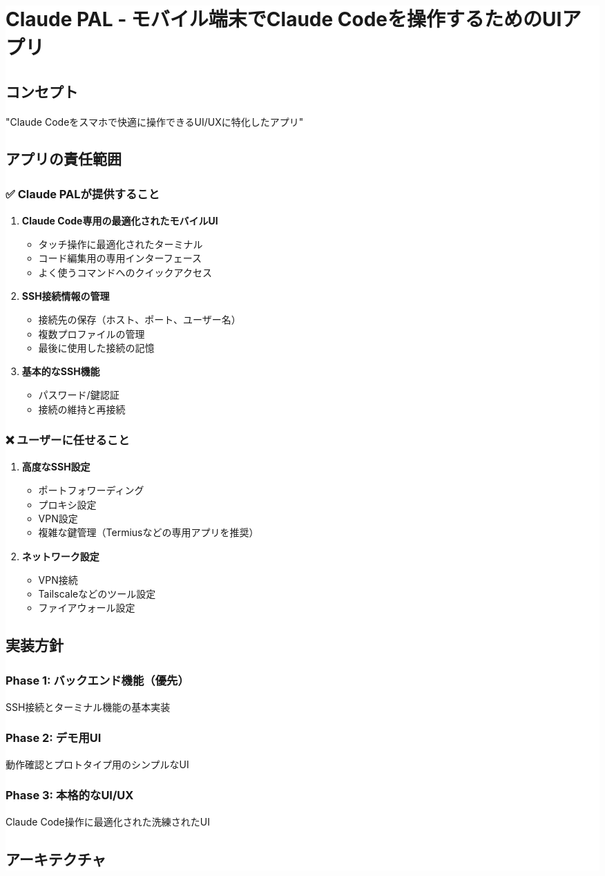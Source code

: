 # Claude PAL - モバイル端末でClaude Codeを操作するためのUIアプリ

## コンセプト
"Claude Codeをスマホで快適に操作できるUI/UXに特化したアプリ"

## アプリの責任範囲

### ✅ Claude PALが提供すること
1. **Claude Code専用の最適化されたモバイルUI**
   - タッチ操作に最適化されたターミナル
   - コード編集用の専用インターフェース
   - よく使うコマンドへのクイックアクセス

2. **SSH接続情報の管理**
   - 接続先の保存（ホスト、ポート、ユーザー名）
   - 複数プロファイルの管理
   - 最後に使用した接続の記憶

3. **基本的なSSH機能**
   - パスワード/鍵認証
   - 接続の維持と再接続

### ❌ ユーザーに任せること
1. **高度なSSH設定**
   - ポートフォワーディング
   - プロキシ設定
   - VPN設定
   - 複雑な鍵管理（Termiusなどの専用アプリを推奨）

2. **ネットワーク設定**
   - VPN接続
   - Tailscaleなどのツール設定
   - ファイアウォール設定

## 実装方針

### Phase 1: バックエンド機能（優先）
SSH接続とターミナル機能の基本実装

### Phase 2: デモ用UI
動作確認とプロトタイプ用のシンプルなUI

### Phase 3: 本格的なUI/UX
Claude Code操作に最適化された洗練されたUI

## アーキテクチャ
